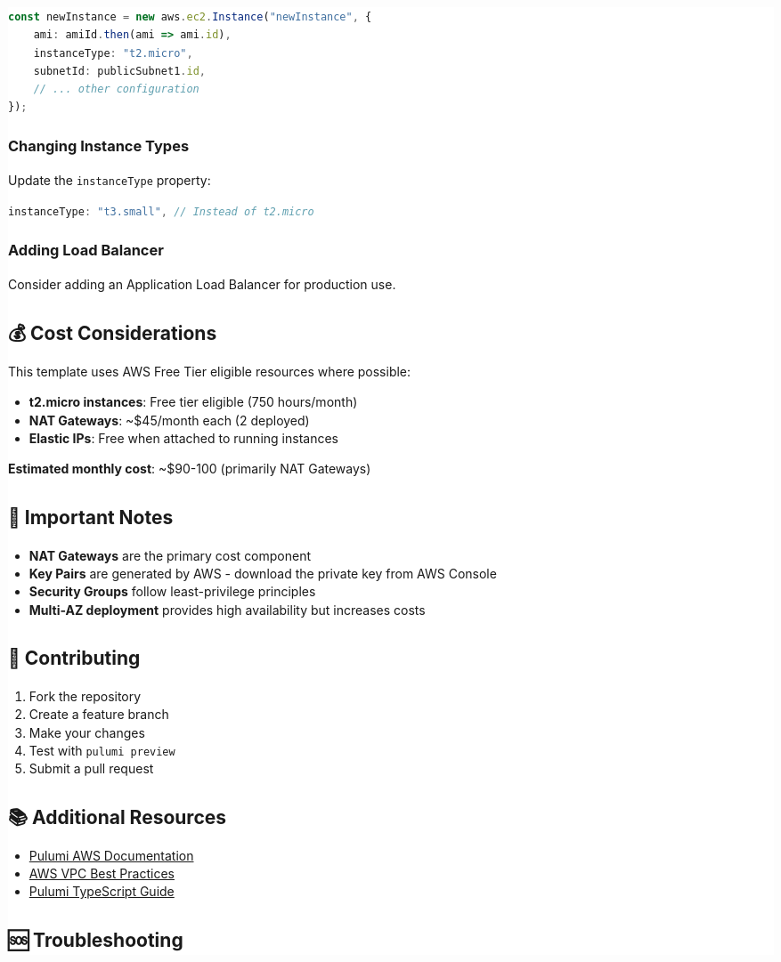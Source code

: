 ```typescript
const newInstance = new aws.ec2.Instance("newInstance", {
    ami: amiId.then(ami => ami.id),
    instanceType: "t2.micro",
    subnetId: publicSubnet1.id,
    // ... other configuration
});
```

### Changing Instance Types
Update the `instanceType` property:
```typescript
instanceType: "t3.small", // Instead of t2.micro
```

### Adding Load Balancer
Consider adding an Application Load Balancer for production use.

## 💰 Cost Considerations

This template uses AWS Free Tier eligible resources where possible:
- **t2.micro instances**: Free tier eligible (750 hours/month)
- **NAT Gateways**: ~$45/month each (2 deployed)
- **Elastic IPs**: Free when attached to running instances

**Estimated monthly cost**: ~$90-100 (primarily NAT Gateways)

## 🚨 Important Notes

- **NAT Gateways** are the primary cost component
- **Key Pairs** are generated by AWS - download the private key from AWS Console
- **Security Groups** follow least-privilege principles
- **Multi-AZ deployment** provides high availability but increases costs

## 🤝 Contributing

1. Fork the repository
2. Create a feature branch
3. Make your changes
4. Test with `pulumi preview`
5. Submit a pull request

## 📚 Additional Resources

- [Pulumi AWS Documentation](https://www.pulumi.com/docs/reference/pkg/aws/)
- [AWS VPC Best Practices](https://docs.aws.amazon.com/vpc/latest/userguide/vpc-security-best-practices.html)
- [Pulumi TypeScript Guide](https://www.pulumi.com/docs/intro/languages/javascript/)

## 🆘 Troubleshooting
